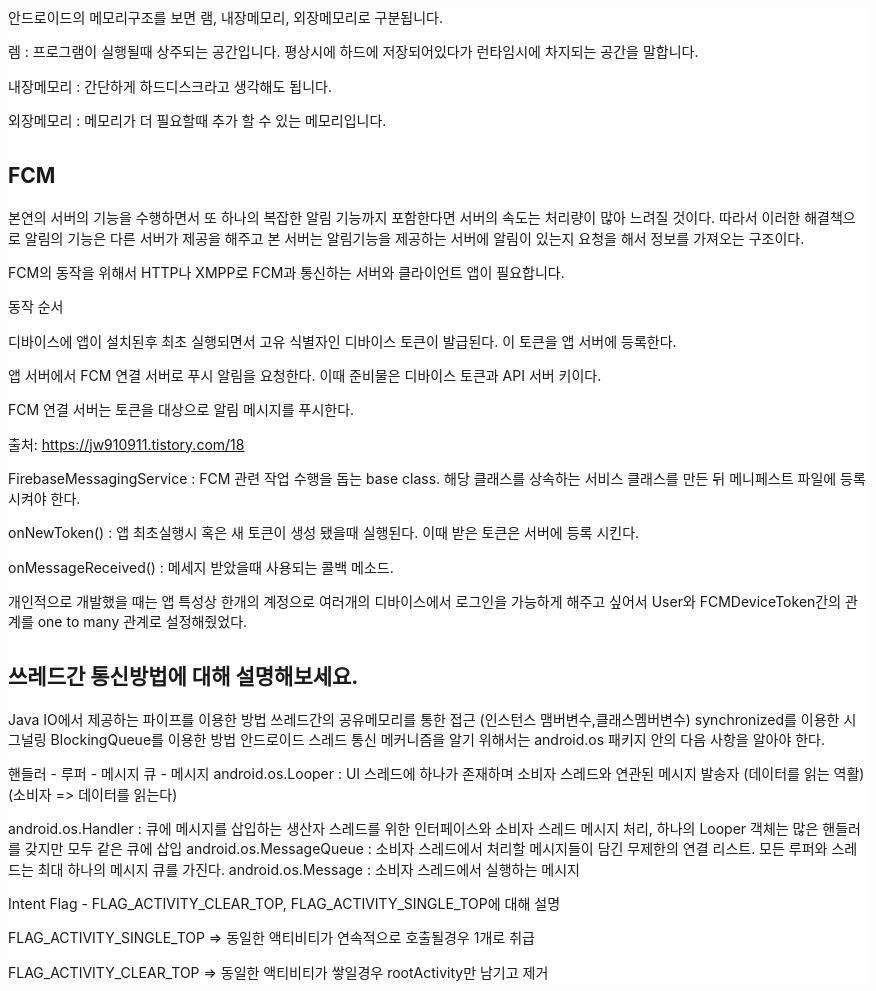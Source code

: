 안드로이드의 메모리구조를 보면 램, 내장메모리, 외장메모리로 구분됩니다.

렘 : 프로그램이 실행될때 상주되는 공간입니다. 평상시에 하드에 저장되어있다가 런타임시에 차지되는 공간을 말합니다.

내장메모리 : 간단하게 하드디스크라고 생각해도 됩니다.

외장메모리 : 메모리가 더 필요할때 추가 할 수 있는 메모리입니다.

## FCM

본연의 서버의 기능을 수행하면서 또 하나의 복잡한 알림 기능까지 포함한다면 서버의 속도는 처리량이 많아 느려질 것이다. 따라서 이러한 해결책으로 알림의 기능은 다른 서버가 제공을 해주고 본 서버는 알림기능을 제공하는 서버에 알림이 있는지 요청을 해서 정보를 가져오는 구조이다.

FCM의 동작을 위해서 HTTP나 XMPP로 FCM과 통신하는 서버와 클라이언트 앱이 필요합니다.

동작 순서

디바이스에 앱이 설치된후 최초 실행되면서 고유 식별자인 디바이스 토큰이 발급된다. 이 토큰을 앱 서버에 등록한다.

앱 서버에서 FCM 연결 서버로 푸시 알림을 요청한다. 이때 준비물은 디바이스 토큰과 API 서버 키이다.

FCM 연결 서버는 토큰을 대상으로 알림 메시지를 푸시한다.

출처: https://jw910911.tistory.com/18

FirebaseMessagingService : FCM 관련 작업 수행을 돕는 base class. 해당 클래스를 상속하는 서비스 클래스를 만든 뒤 메니페스트 파일에 등록시켜야 한다.

onNewToken() : 앱 최초실행시 혹은 새 토큰이 생성 됐을때 실행된다. 이때 받은 토큰은 서버에 등록 시킨다.

onMessageReceived() : 메세지 받았을때 사용되는 콜백 메소드.

개인적으로 개발했을 때는 앱 특성상 한개의 계정으로 여러개의 디바이스에서 로그인을 가능하게 해주고 싶어서 User와 FCMDeviceToken간의 관계를 one to many 관계로 설정해줬었다.

## 쓰레드간 통신방법에 대해 설명해보세요.

Java IO에서 제공하는 파이프를 이용한 방법
쓰레드간의 공유메모리를 통한 접근
(인스턴스 맴버변수,클래스멤버변수)
synchronized를 이용한 시그널링
BlockingQueue를 이용한 방법
안드로이드 스레드 통신 메커니즘을 알기 위해서는 android.os 패키지 안의 다음 사항을 알아야 한다.

핸들러 - 루퍼 - 메시지 큐 - 메시지
android.os.Looper : UI 스레드에 하나가 존재하며 소비자 스레드와 연관된 메시지 발송자 (데이터를 읽는 역활)
(소비자 => 데이터를 읽는다)

android.os.Handler : 큐에 메시지를 삽입하는 생산자 스레드를 위한 인터페이스와 소비자 스레드 메시지 처리, 하나의 Looper 객체는 많은 핸들러를 갖지만 모두 같은 큐에 삽입
android.os.MessageQueue : 소비자 스레드에서 처리할 메시지들이 담긴 무제한의 연결 리스트. 모든 루퍼와 스레드는 최대 하나의 메시지 큐를 가진다.
android.os.Message : 소비자 스레드에서 실행하는 메시지

Intent Flag - FLAG_ACTIVITY_CLEAR_TOP, FLAG_ACTIVITY_SINGLE_TOP에 대해 설명

FLAG_ACTIVITY_SINGLE_TOP => 동일한 액티비티가 연속적으로 호출될경우 1개로 취급

FLAG_ACTIVITY_CLEAR_TOP => 동일한 액티비티가 쌓일경우 rootActivity만 남기고 제거
